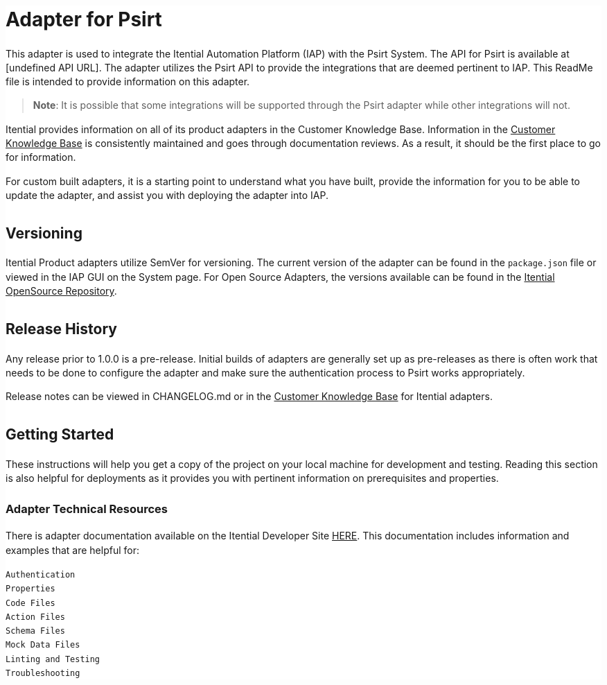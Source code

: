 # Adapter for Psirt

This adapter is used to integrate the Itential Automation Platform (IAP) with the Psirt System. The API for Psirt is available at [undefined API URL]. The adapter utilizes the Psirt API to provide the integrations that are deemed pertinent to IAP. This ReadMe file is intended to provide information on this adapter.

>**Note**: It is possible that some integrations will be supported through the Psirt adapter while other integrations will not.

Itential provides information on all of its product adapters in the Customer Knowledge Base. Information in the [Customer Knowledge Base](https://itential.atlassian.net/servicedesk/customer/portals) is consistently maintained and goes through documentation reviews. As a result, it should be the first place to go for information.

For custom built adapters, it is a starting point to understand what you have built, provide the information for you to be able to update the adapter, and assist you with deploying the adapter into IAP.

## Versioning

Itential Product adapters utilize SemVer for versioning. The current version of the adapter can be found in the `package.json` file or viewed in the IAP GUI on the System page. For Open Source Adapters, the versions available can be found in the [Itential OpenSource Repository](https://www.npmjs.com/search?q=itentialopensource%2Fadapter).

## Release History

Any release prior to 1.0.0 is a pre-release. Initial builds of adapters are generally set up as pre-releases as there is often work that needs to be done to configure the adapter and make sure the authentication process to Psirt works appropriately.

Release notes can be viewed in CHANGELOG.md or in the [Customer Knowledge Base](https://itential.atlassian.net/servicedesk/customer/portals) for Itential adapters.

## Getting Started

These instructions will help you get a copy of the project on your local machine for development and testing. Reading this section is also helpful for deployments as it provides you with pertinent information on prerequisites and properties.

### Adapter Technical Resources

There is adapter documentation available on the Itential Developer Site [HERE](https://developer.itential.io/adapters-resources/). This documentation includes information and examples that are helpful for:

```text
Authentication
Properties
Code Files
Action Files
Schema Files
Mock Data Files
Linting and Testing
Troubleshooting
```
